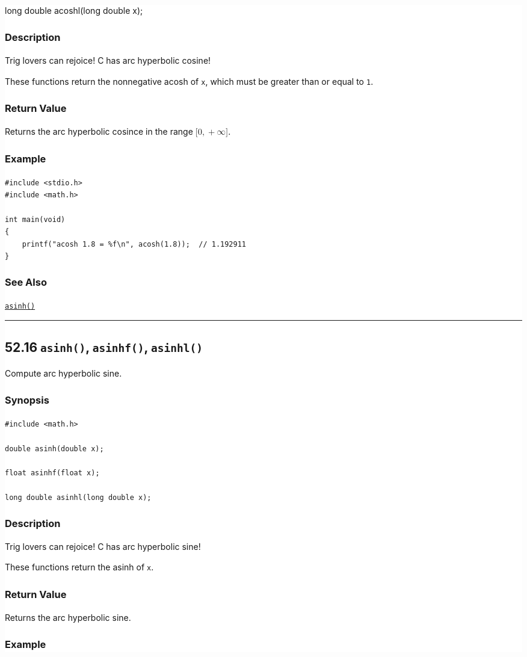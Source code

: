 <span id="cb997-7"><a href="math.html#cb997-7" aria-hidden="true" tabindex="-1"></a><span class="dt">long</span> <span class="dt">double</span> acoshl<span class="op">(</span><span class="dt">long</span> <span class="dt">double</span> x<span class="op">);</span></span></code></pre></div>
<h3 class="unnumbered unlisted" id="description-63">Description</h3>
<p>Trig lovers can rejoice! C has arc hyperbolic cosine!</p>
<p>These functions return the nonnegative acosh of <code>x</code>, which
must be greater than or equal to <code>1</code>.</p>
<h3 class="unnumbered unlisted" id="return-value-62">Return Value</h3>
<p>Returns the arc hyperbolic cosince in the range <span class="math inline"><mjx-container class="MathJax CtxtMenu_Attached_0" jax="CHTML" tabindex="0" ctxtmenu_counter="8" style="font-size: 103.9%; position: relative;"><mjx-math class="MJX-TEX" aria-hidden="true"><mjx-mo class="mjx-n"><mjx-c class="mjx-c5B"></mjx-c></mjx-mo><mjx-mn class="mjx-n"><mjx-c class="mjx-c30"></mjx-c></mjx-mn><mjx-mo class="mjx-n"><mjx-c class="mjx-c2C"></mjx-c></mjx-mo><mjx-mo class="mjx-n" space="2"><mjx-c class="mjx-c2B"></mjx-c></mjx-mo><mjx-mi class="mjx-n"><mjx-c class="mjx-c221E"></mjx-c></mjx-mi><mjx-mo class="mjx-n"><mjx-c class="mjx-c5D"></mjx-c></mjx-mo></mjx-math><mjx-assistive-mml unselectable="on" display="inline"><math xmlns="http://www.w3.org/1998/Math/MathML"><mo stretchy="false">[</mo><mn>0</mn><mo>,</mo><mo>+</mo><mi mathvariant="normal">∞</mi><mo stretchy="false">]</mo></math></mjx-assistive-mml></mjx-container></span>.</p>
<h3 class="unnumbered unlisted" id="example-63">Example</h3>
<div class="sourceCode" id="cb998"><pre class="sourceCode numberSource c numberLines"><code class="sourceCode c"><span id="cb998-1"><a href="math.html#cb998-1"></a><span class="pp">#include </span><span class="im">&lt;stdio.h&gt;</span></span>
<span id="cb998-2"><a href="math.html#cb998-2"></a><span class="pp">#include </span><span class="im">&lt;math.h&gt;</span></span>
<span id="cb998-3"><a href="math.html#cb998-3"></a></span>
<span id="cb998-4"><a href="math.html#cb998-4"></a><span class="dt">int</span> main<span class="op">(</span><span class="dt">void</span><span class="op">)</span></span>
<span id="cb998-5"><a href="math.html#cb998-5"></a><span class="op">{</span></span>
<span id="cb998-6"><a href="math.html#cb998-6"></a>    printf<span class="op">(</span><span class="st">"acosh 1.8 = %f</span><span class="sc">\n</span><span class="st">"</span><span class="op">,</span> acosh<span class="op">(</span><span class="fl">1.8</span><span class="op">));</span>  <span class="co">// 1.192911</span></span>
<span id="cb998-7"><a href="math.html#cb998-7"></a><span class="op">}</span></span></code></pre></div>
<h3 class="unnumbered unlisted" id="see-also-59">See Also</h3>
<p><a href="math.html#man-asinh"><code>asinh()</code></a></p>
<hr>
<h2 data-number="52.16" id="man-asinh"><span class="header-section-number">52.16</span> <code>asinh()</code>,
<code>asinhf()</code>, <code>asinhl()</code></h2>
<p>Compute arc hyperbolic sine.</p>
<h3 class="unnumbered unlisted" id="synopsis-64">Synopsis</h3>
<div class="sourceCode" id="cb999"><pre class="sourceCode c"><code class="sourceCode c"><span id="cb999-1"><a href="math.html#cb999-1" aria-hidden="true" tabindex="-1"></a><span class="pp">#include </span><span class="im">&lt;math.h&gt;</span></span>
<span id="cb999-2"><a href="math.html#cb999-2" aria-hidden="true" tabindex="-1"></a></span>
<span id="cb999-3"><a href="math.html#cb999-3" aria-hidden="true" tabindex="-1"></a><span class="dt">double</span> asinh<span class="op">(</span><span class="dt">double</span> x<span class="op">);</span></span>
<span id="cb999-4"><a href="math.html#cb999-4" aria-hidden="true" tabindex="-1"></a></span>
<span id="cb999-5"><a href="math.html#cb999-5" aria-hidden="true" tabindex="-1"></a><span class="dt">float</span> asinhf<span class="op">(</span><span class="dt">float</span> x<span class="op">);</span></span>
<span id="cb999-6"><a href="math.html#cb999-6" aria-hidden="true" tabindex="-1"></a></span>
<span id="cb999-7"><a href="math.html#cb999-7" aria-hidden="true" tabindex="-1"></a><span class="dt">long</span> <span class="dt">double</span> asinhl<span class="op">(</span><span class="dt">long</span> <span class="dt">double</span> x<span class="op">);</span></span></code></pre></div>
<h3 class="unnumbered unlisted" id="description-64">Description</h3>
<p>Trig lovers can rejoice! C has arc hyperbolic sine!</p>
<p>These functions return the asinh of <code>x</code>.</p>
<h3 class="unnumbered unlisted" id="return-value-63">Return Value</h3>
<p>Returns the arc hyperbolic sine.</p>
<h3 class="unnumbered unlisted" id="example-64">Example</h3>
